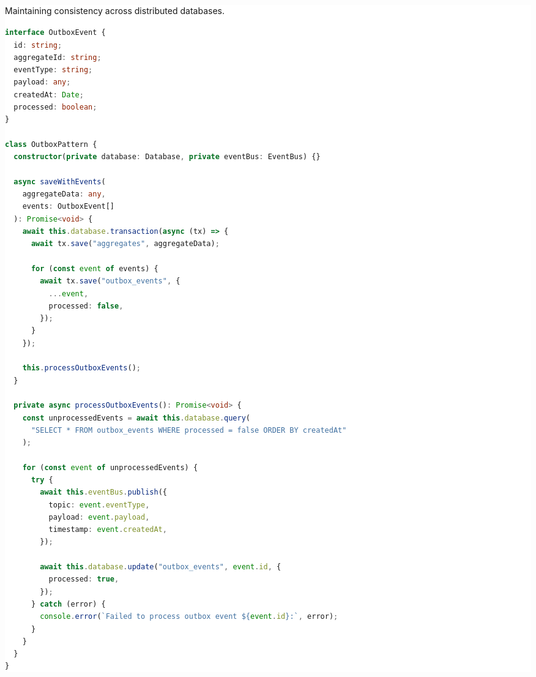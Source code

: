 Maintaining consistency across distributed databases.

```typescript
interface OutboxEvent {
  id: string;
  aggregateId: string;
  eventType: string;
  payload: any;
  createdAt: Date;
  processed: boolean;
}

class OutboxPattern {
  constructor(private database: Database, private eventBus: EventBus) {}

  async saveWithEvents(
    aggregateData: any,
    events: OutboxEvent[]
  ): Promise<void> {
    await this.database.transaction(async (tx) => {
      await tx.save("aggregates", aggregateData);

      for (const event of events) {
        await tx.save("outbox_events", {
          ...event,
          processed: false,
        });
      }
    });

    this.processOutboxEvents();
  }

  private async processOutboxEvents(): Promise<void> {
    const unprocessedEvents = await this.database.query(
      "SELECT * FROM outbox_events WHERE processed = false ORDER BY createdAt"
    );

    for (const event of unprocessedEvents) {
      try {
        await this.eventBus.publish({
          topic: event.eventType,
          payload: event.payload,
          timestamp: event.createdAt,
        });

        await this.database.update("outbox_events", event.id, {
          processed: true,
        });
      } catch (error) {
        console.error(`Failed to process outbox event ${event.id}:`, error);
      }
    }
  }
}
```
